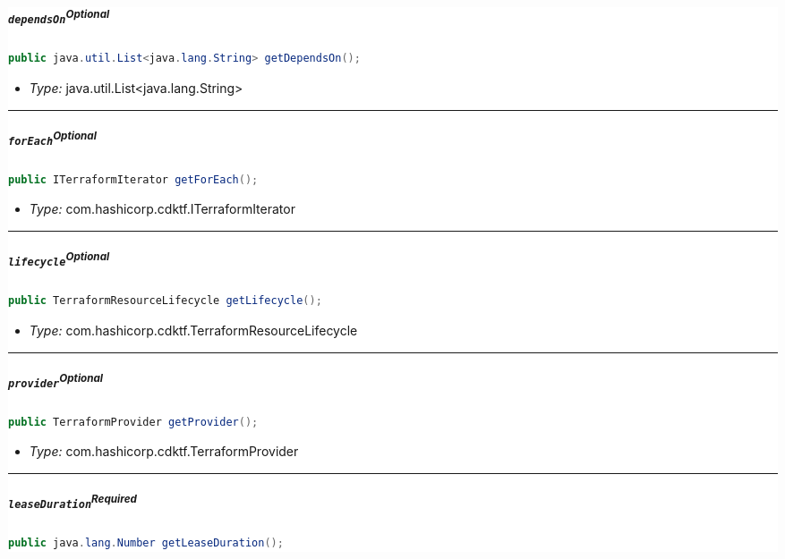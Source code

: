 ##### `dependsOn`<sup>Optional</sup> <a name="dependsOn" id="@cdktf/provider-vault.dataVaultKubernetesServiceAccountToken.DataVaultKubernetesServiceAccountToken.property.dependsOn"></a>

```java
public java.util.List<java.lang.String> getDependsOn();
```

- *Type:* java.util.List<java.lang.String>

---

##### `forEach`<sup>Optional</sup> <a name="forEach" id="@cdktf/provider-vault.dataVaultKubernetesServiceAccountToken.DataVaultKubernetesServiceAccountToken.property.forEach"></a>

```java
public ITerraformIterator getForEach();
```

- *Type:* com.hashicorp.cdktf.ITerraformIterator

---

##### `lifecycle`<sup>Optional</sup> <a name="lifecycle" id="@cdktf/provider-vault.dataVaultKubernetesServiceAccountToken.DataVaultKubernetesServiceAccountToken.property.lifecycle"></a>

```java
public TerraformResourceLifecycle getLifecycle();
```

- *Type:* com.hashicorp.cdktf.TerraformResourceLifecycle

---

##### `provider`<sup>Optional</sup> <a name="provider" id="@cdktf/provider-vault.dataVaultKubernetesServiceAccountToken.DataVaultKubernetesServiceAccountToken.property.provider"></a>

```java
public TerraformProvider getProvider();
```

- *Type:* com.hashicorp.cdktf.TerraformProvider

---

##### `leaseDuration`<sup>Required</sup> <a name="leaseDuration" id="@cdktf/provider-vault.dataVaultKubernetesServiceAccountToken.DataVaultKubernetesServiceAccountToken.property.leaseDuration"></a>

```java
public java.lang.Number getLeaseDuration();
```
